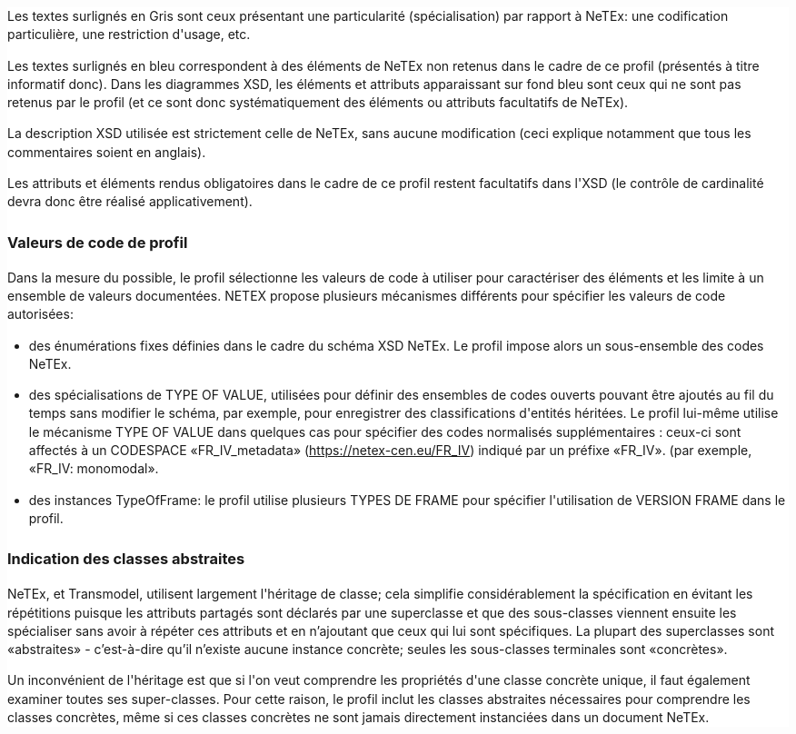 Les textes surlignés en Gris sont ceux présentant une particularité
(spécialisation) par rapport à NeTEx: une codification particulière, une
restriction d'usage, etc.

Les textes surlignés en bleu correspondent à des éléments de NeTEx non
retenus dans le cadre de ce profil (présentés à titre informatif donc).
Dans les diagrammes XSD, les éléments et attributs apparaissant sur fond
bleu sont ceux qui ne sont pas retenus par le profil (et ce sont donc
systématiquement des éléments ou attributs facultatifs de NeTEx).

La description XSD utilisée est strictement celle de NeTEx, sans aucune
modification (ceci explique notamment que tous les commentaires soient
en anglais).

Les attributs et éléments rendus obligatoires dans le cadre de ce profil
restent facultatifs dans l'XSD (le contrôle de cardinalité devra donc
être réalisé applicativement).

### Valeurs de code de profil

Dans la mesure du possible, le profil sélectionne les valeurs de code à
utiliser pour caractériser des éléments et les limite à un ensemble de
valeurs documentées. NETEX propose plusieurs mécanismes différents pour
spécifier les valeurs de code autorisées:

-   des énumérations fixes définies dans le cadre du schéma XSD NeTEx.
    Le profil impose alors un sous-ensemble des codes NeTEx.

-   des spécialisations de TYPE OF VALUE, utilisées pour définir des
    ensembles de codes ouverts pouvant être ajoutés au fil du temps sans
    modifier le schéma, par exemple, pour enregistrer des
    classifications d'entités héritées. Le profil lui-même utilise le
    mécanisme TYPE OF VALUE dans quelques cas pour spécifier des codes
    normalisés supplémentaires : ceux-ci sont affectés à un CODESPACE
    «FR_IV_metadata» (https://netex-cen.eu/FR_IV) indiqué par un préfixe
    «FR_IV». (par exemple, «FR_IV: monomodal».

-   des instances TypeOfFrame: le profil utilise plusieurs TYPES DE
    FRAME pour spécifier l'utilisation de VERSION FRAME dans le profil.

### Indication des classes abstraites

NeTEx, et Transmodel, utilisent largement l'héritage de classe; cela
simplifie considérablement la spécification en évitant les répétitions
puisque les attributs partagés sont déclarés par une superclasse et que
des sous-classes viennent ensuite les spécialiser sans avoir à répéter
ces attributs et en n’ajoutant que ceux qui lui sont spécifiques. La
plupart des superclasses sont «abstraites» - c’est-à-dire qu’il n’existe
aucune instance concrète; seules les sous-classes terminales sont
«concrètes».

Un inconvénient de l'héritage est que si l'on veut comprendre les
propriétés d'une classe concrète unique, il faut également examiner
toutes ses super-classes. Pour cette raison, le profil inclut les
classes abstraites nécessaires pour comprendre les classes concrètes,
même si ces classes concrètes ne sont jamais directement instanciées
dans un document NeTEx.
